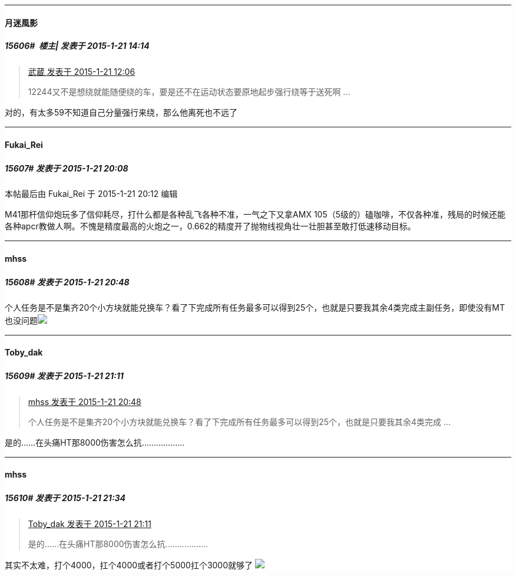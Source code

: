 
-----

####  月迷風影  
##### 15606#         楼主| 发表于 2015-1-21 14:14


<blockquote><a href="httphttps://bbs.saraba1st.com/2b/forum.php?mod=redirect&amp;goto=findpost&amp;pid=27836852&amp;ptid=793487" target="_blank">武蔵 发表于 2015-1-21 12:06</a>

12244又不是想绕就能随便绕的车，要是还不在运动状态要原地起步强行绕等于送死啊 ...</blockquote>
对的，有太多59不知道自己分量强行来绕，那么他离死也不远了


-----

####  Fukai_Rei  
##### 15607#       发表于 2015-1-21 20:08


 本帖最后由 Fukai_Rei 于 2015-1-21 20:12 编辑 

M41那杆信仰炮玩多了信仰耗尽，打什么都是各种乱飞各种不准，一气之下又拿AMX 105（5级的）磕咖啡，不仅各种准，残局的时候还能各种apcr教做人啊。不愧是精度最高的火炮之一，0.662的精度开了抛物线视角壮一壮胆甚至敢打低速移动目标。


-----

####  mhss  
##### 15608#       发表于 2015-1-21 20:48


个人任务是不是集齐20个小方块就能兑换车？看了下完成所有任务最多可以得到25个，也就是只要我其余4类完成主副任务，即使没有MT也没问题<img src="https://static.saraba1st.com/image/smiley/face/11.gif" referrerpolicy="no-referrer">


-----

####  Toby_dak  
##### 15609#       发表于 2015-1-21 21:11


<blockquote><a href="httphttps://bbs.saraba1st.com/2b/forum.php?mod=redirect&amp;goto=findpost&amp;pid=27841970&amp;ptid=793487" target="_blank">mhss 发表于 2015-1-21 20:48</a>

个人任务是不是集齐20个小方块就能兑换车？看了下完成所有任务最多可以得到25个，也就是只要我其余4类完成 ...</blockquote>
是的……在头痛HT那8000伤害怎么抗………………


-----

####  mhss  
##### 15610#       发表于 2015-1-21 21:34


<blockquote><a href="httphttps://bbs.saraba1st.com/2b/forum.php?mod=redirect&amp;goto=findpost&amp;pid=27842162&amp;ptid=793487" target="_blank">Toby_dak 发表于 2015-1-21 21:11</a>

是的……在头痛HT那8000伤害怎么抗………………</blockquote>
其实不太难，打个4000，扛个4000或者打个5000扛个3000就够了
<img src="http://ww4.sinaimg.cn/large/bc3e4754gw1eohgvc0t3wj211y0lcgu4.jpg" referrerpolicy="no-referrer">
